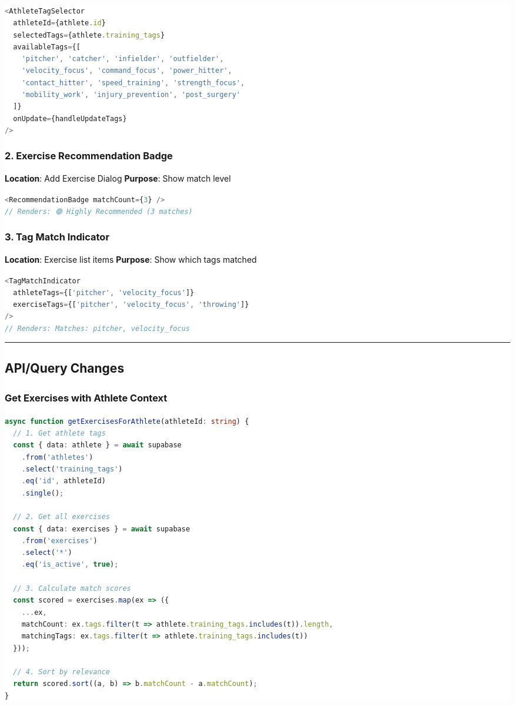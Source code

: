 ```typescript
<AthleteTagSelector
  athleteId={athlete.id}
  selectedTags={athlete.training_tags}
  availableTags={[
    'pitcher', 'catcher', 'infielder', 'outfielder',
    'velocity_focus', 'command_focus', 'power_hitter',
    'contact_hitter', 'speed_training', 'strength_focus',
    'mobility_work', 'injury_prevention', 'post_surgery'
  ]}
  onUpdate={handleUpdateTags}
/>
```

### 2. Exercise Recommendation Badge
**Location**: Add Exercise Dialog
**Purpose**: Show match level

```typescript
<RecommendationBadge matchCount={3} />
// Renders: 🟢 Highly Recommended (3 matches)
```

### 3. Tag Match Indicator
**Location**: Exercise list items
**Purpose**: Show which tags matched

```typescript
<TagMatchIndicator
  athleteTags={['pitcher', 'velocity_focus']}
  exerciseTags={['pitcher', 'velocity_focus', 'throwing']}
/>
// Renders: Matches: pitcher, velocity_focus
```

---

## API/Query Changes

### Get Exercises with Athlete Context
```typescript
async function getExercisesForAthlete(athleteId: string) {
  // 1. Get athlete tags
  const { data: athlete } = await supabase
    .from('athletes')
    .select('training_tags')
    .eq('id', athleteId)
    .single();

  // 2. Get all exercises
  const { data: exercises } = await supabase
    .from('exercises')
    .select('*')
    .eq('is_active', true);

  // 3. Calculate match scores
  const scored = exercises.map(ex => ({
    ...ex,
    matchCount: ex.tags.filter(t => athlete.training_tags.includes(t)).length,
    matchingTags: ex.tags.filter(t => athlete.training_tags.includes(t))
  }));

  // 4. Sort by relevance
  return scored.sort((a, b) => b.matchCount - a.matchCount);
}
```